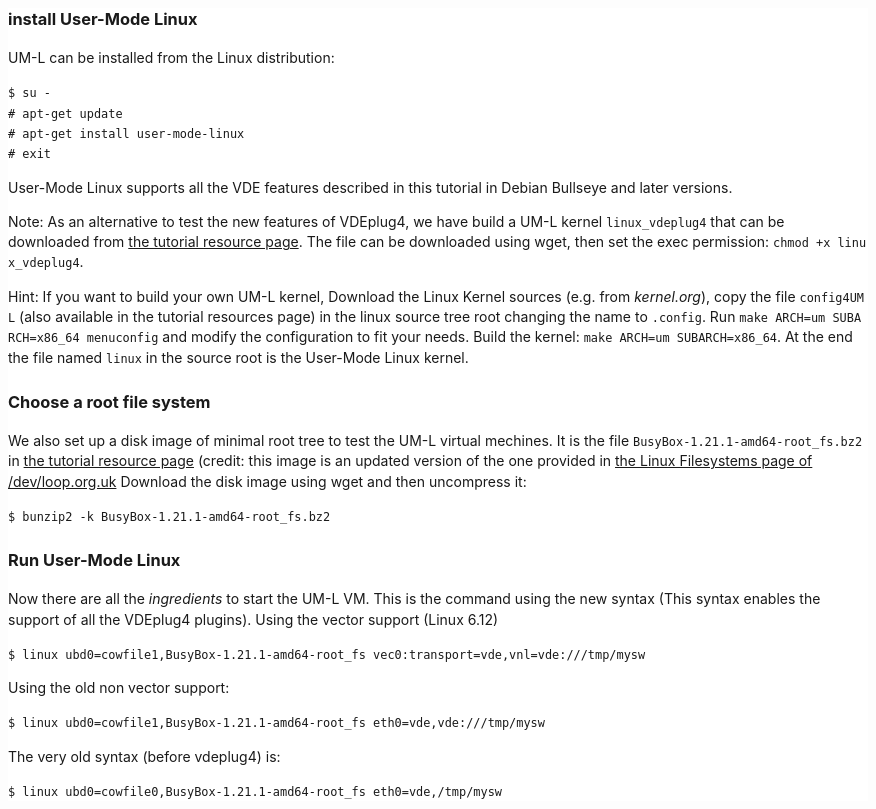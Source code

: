 ### install User-Mode Linux

UM-L can be installed from the Linux distribution:
```
$ su -
# apt-get update
# apt-get install user-mode-linux
# exit
```

User-Mode Linux supports all the VDE features described in this tutorial in Debian Bullseye and later versions.

Note: As an alternative to test the new features of VDEplug4, we have build a UM-L kernel `linux_vdeplug4` that can be downloaded from
[the tutorial resource page](tutorial_resources.html). The file can be downloaded using wget, then set the exec permission:
`chmod +x linux_vdeplug4`.


Hint: If you want to build your own UM-L kernel, Download the Linux Kernel sources (e.g. from _kernel.org_), copy the file `config4UML`
(also available in the tutorial resources page) in the linux source tree root changing the name to `.config`. Run `make ARCH=um SUBARCH=x86_64 menuconfig` and modify the configuration to fit your needs. Build the kernel: `make ARCH=um SUBARCH=x86_64`. At the end the file named
`linux` in the source root is the User-Mode Linux kernel.

### Choose a root file system

We also set up a disk image of minimal root tree to test the UM-L virtual mechines. It is the file `BusyBox-1.21.1-amd64-root_fs.bz2` in
[the tutorial resource page](tutorial_resources.html) (credit: this image is an updated version of the one provided in
[the Linux Filesystems page of /dev/loop.org.uk](https://fs.devloop.org.uk/)
Download the disk image using wget and then uncompress it:
```
$ bunzip2 -k BusyBox-1.21.1-amd64-root_fs.bz2
```

### Run User-Mode Linux

Now there are all the _ingredients_ to start the UM-L VM. This is the command using the new syntax
(This syntax enables the support of all the VDEplug4 plugins).
Using the vector support (Linux 6.12)
```
$ linux ubd0=cowfile1,BusyBox-1.21.1-amd64-root_fs vec0:transport=vde,vnl=vde:///tmp/mysw
```
Using the old non vector support:
```
$ linux ubd0=cowfile1,BusyBox-1.21.1-amd64-root_fs eth0=vde,vde:///tmp/mysw
```
The very old syntax (before vdeplug4) is:
```
$ linux ubd0=cowfile0,BusyBox-1.21.1-amd64-root_fs eth0=vde,/tmp/mysw
```
